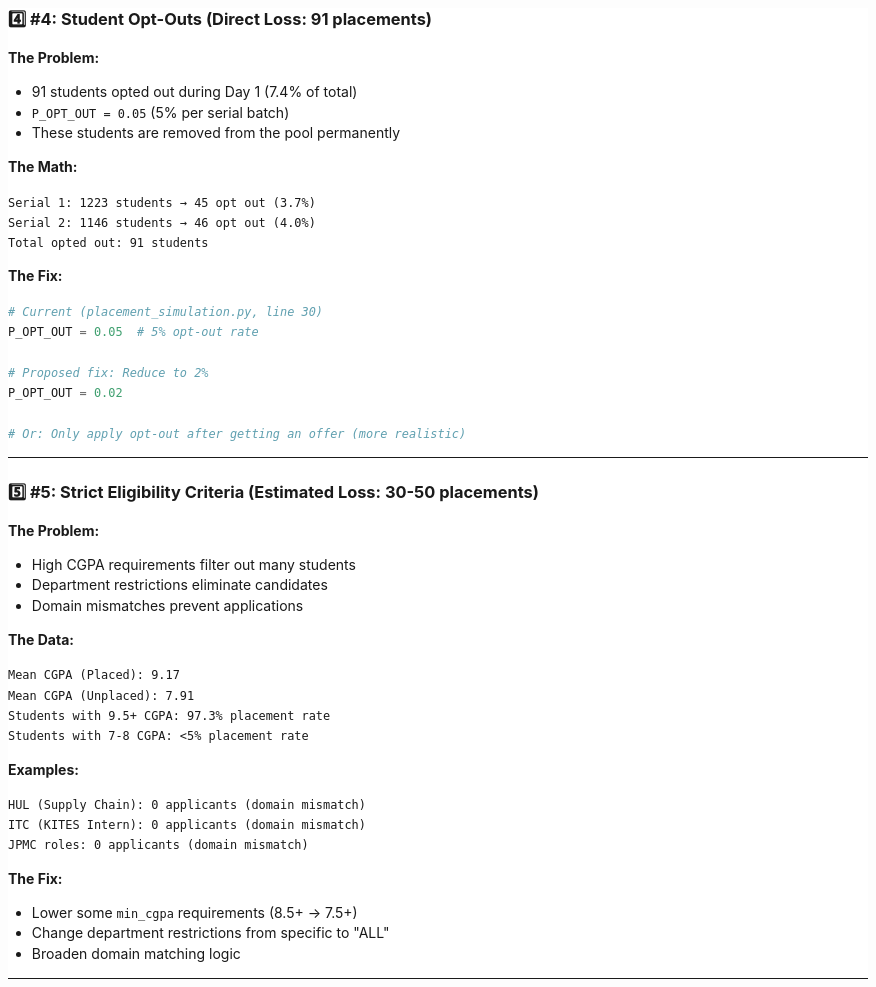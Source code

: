 ### 4️⃣ **#4: Student Opt-Outs** (Direct Loss: **91 placements**)

**The Problem:**
- 91 students opted out during Day 1 (7.4% of total)
- `P_OPT_OUT = 0.05` (5% per serial batch)
- These students are removed from the pool permanently

**The Math:**
```
Serial 1: 1223 students → 45 opt out (3.7%)
Serial 2: 1146 students → 46 opt out (4.0%)
Total opted out: 91 students
```

**The Fix:**
```python
# Current (placement_simulation.py, line 30)
P_OPT_OUT = 0.05  # 5% opt-out rate

# Proposed fix: Reduce to 2%
P_OPT_OUT = 0.02

# Or: Only apply opt-out after getting an offer (more realistic)
```

---

### 5️⃣ **#5: Strict Eligibility Criteria** (Estimated Loss: **30-50 placements**)

**The Problem:**
- High CGPA requirements filter out many students
- Department restrictions eliminate candidates
- Domain mismatches prevent applications

**The Data:**
```
Mean CGPA (Placed): 9.17
Mean CGPA (Unplaced): 7.91
Students with 9.5+ CGPA: 97.3% placement rate
Students with 7-8 CGPA: <5% placement rate
```

**Examples:**
```
HUL (Supply Chain): 0 applicants (domain mismatch)
ITC (KITES Intern): 0 applicants (domain mismatch)
JPMC roles: 0 applicants (domain mismatch)
```

**The Fix:**
- Lower some `min_cgpa` requirements (8.5+ → 7.5+)
- Change department restrictions from specific to "ALL"
- Broaden domain matching logic

---